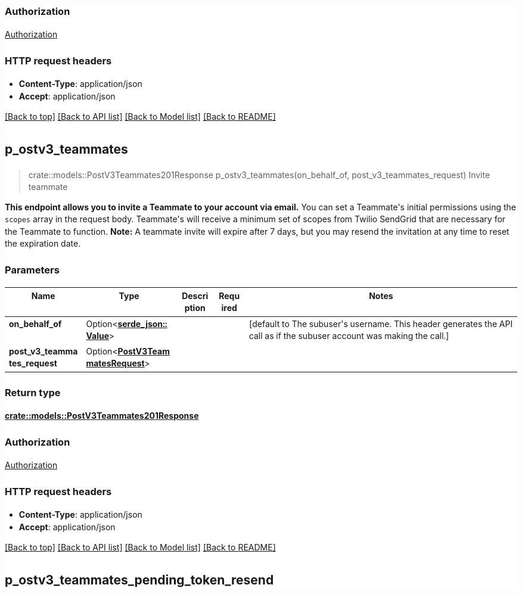 ### Authorization

[Authorization](../README.md#Authorization)

### HTTP request headers

- **Content-Type**: application/json
- **Accept**: application/json

[[Back to top]](#) [[Back to API list]](../README.md#documentation-for-api-endpoints) [[Back to Model list]](../README.md#documentation-for-models) [[Back to README]](../README.md)


## p_ostv3_teammates

> crate::models::PostV3Teammates201Response p_ostv3_teammates(on_behalf_of, post_v3_teammates_request)
Invite teammate

**This endpoint allows you to invite a Teammate to your account via email.**  You can set a Teammate's initial permissions using the `scopes` array in the request body. Teammate's will receive a minimum set of scopes from Twilio SendGrid that are necessary for the Teammate to function.  **Note:** A teammate invite will expire after 7 days, but you may resend the invitation at any time to reset the expiration date.

### Parameters


Name | Type | Description  | Required | Notes
------------- | ------------- | ------------- | ------------- | -------------
**on_behalf_of** | Option<[**serde_json::Value**](.md)> |  |  |[default to The subuser's username. This header generates the API call as if the subuser account was making the call.]
**post_v3_teammates_request** | Option<[**PostV3TeammatesRequest**](PostV3TeammatesRequest.md)> |  |  |

### Return type

[**crate::models::PostV3Teammates201Response**](POST_v3_teammates_201_response.md)

### Authorization

[Authorization](../README.md#Authorization)

### HTTP request headers

- **Content-Type**: application/json
- **Accept**: application/json

[[Back to top]](#) [[Back to API list]](../README.md#documentation-for-api-endpoints) [[Back to Model list]](../README.md#documentation-for-models) [[Back to README]](../README.md)


## p_ostv3_teammates_pending_token_resend
